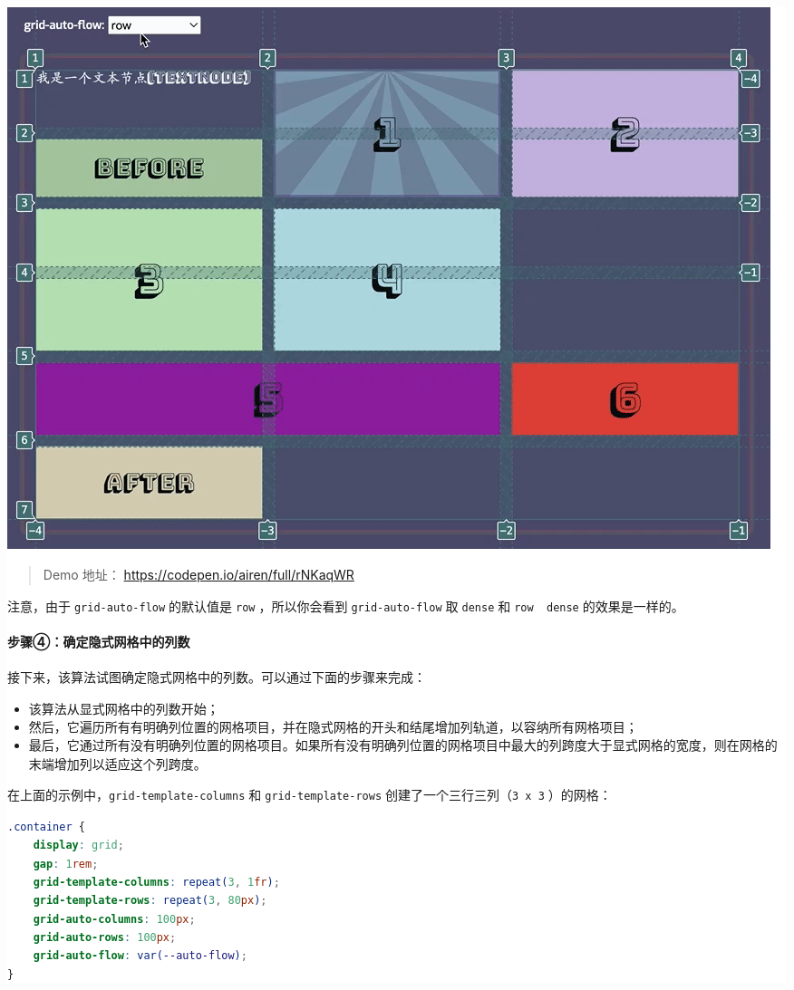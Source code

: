![img](./img/abd10f9034454a58a525faeaf4345c14~tplv-k3u1fbpfcp-zoom-1.png)

> Demo 地址： https://codepen.io/airen/full/rNKaqWR

注意，由于 `grid-auto-flow` 的默认值是 `row` ，所以你会看到 `grid-auto-flow` 取 `dense` 和 `row  dense` 的效果是一样的。

#### 步骤④：确定隐式网格中的列数

接下来，该算法试图确定隐式网格中的列数。可以通过下面的步骤来完成： 

- 该算法从显式网格中的列数开始； 
- 然后，它遍历所有有明确列位置的网格项目，并在隐式网格的开头和结尾增加列轨道，以容纳所有网格项目； 
- 最后，它通过所有没有明确列位置的网格项目。如果所有没有明确列位置的网格项目中最大的列跨度大于显式网格的宽度，则在网格的末端增加列以适应这个列跨度。 

在上面的示例中，`grid-template-columns` 和 `grid-template-rows` 创建了一个三行三列（`3 x 3` ）的网格：

```CSS
.container {
    display: grid;
    gap: 1rem;
    grid-template-columns: repeat(3, 1fr);
    grid-template-rows: repeat(3, 80px);
    grid-auto-columns: 100px;
    grid-auto-rows: 100px;
    grid-auto-flow: var(--auto-flow);
}
```
